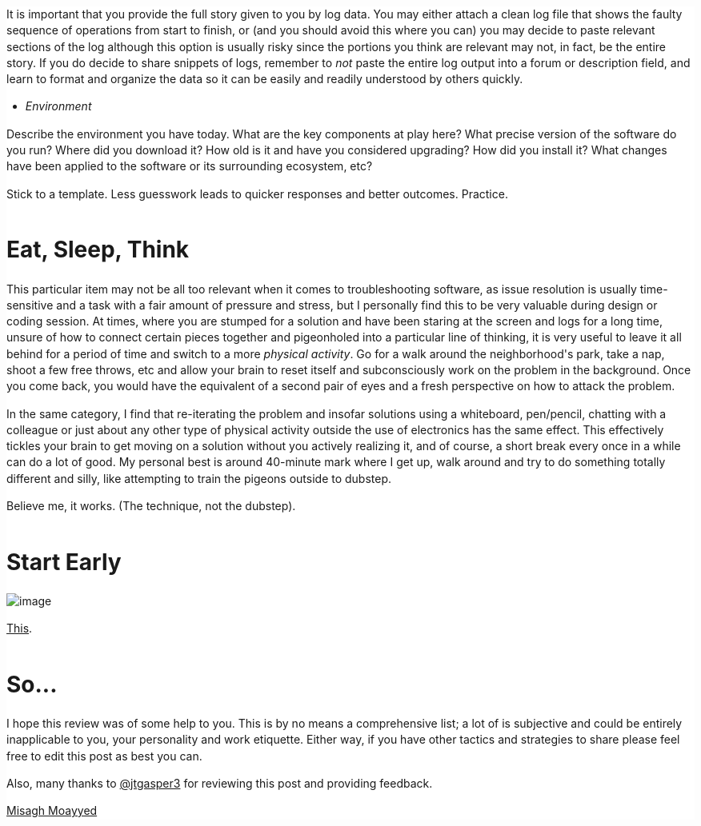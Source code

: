 It is important that you provide the full story given to you by log data. You may either attach a clean log file that shows the faulty sequence of operations from start to finish, or (and you should avoid this where you can) you may decide to paste relevant sections of the log although this option is usually risky since the portions you think are relevant may not, in fact, be the entire story. If you do decide to share snippets of logs, remember to *not* paste the entire log output into a forum or description field, and learn to format and organize the data so it can be easily and readily understood by others quickly.

- *Environment*

Describe the environment you have today. What are the key components at play here? What precise version of the software do you run? Where did you download it? How old is it and have you considered upgrading? How did you install it? What changes have been applied to the software or its surrounding ecosystem, etc?

Stick to a template. Less guesswork leads to quicker responses and better outcomes. Practice.

# Eat, Sleep, Think

This particular item may not be all too relevant when it comes to troubleshooting software, as issue resolution is usually time-sensitive and a task with a fair amount of pressure and stress, but I personally find this to be very valuable during design or coding session. At times, where you are stumped for a solution and have been staring at the screen and logs for a long time, unsure of how to connect certain pieces together and pigeonholed into a particular line of thinking, it is very useful to leave it all behind for a period of time and switch to a more *physical activity*. Go for a walk around the neighborhood's park, take a nap, shoot a few free throws, etc and allow your brain to reset itself and subconsciously work on the problem in the background. Once you come back, you would have the equivalent of a second pair of eyes and a fresh perspective on how to attack the problem.

In the same category, I find that re-iterating the problem and insofar solutions using a whiteboard, pen/pencil, chatting with a colleague or just about any other type of physical activity outside the use of electronics has the same effect. This effectively tickles your brain to get moving on a solution without you actively realizing it, and of course, a short break every once in a while can do a lot of good. My personal best is around 40-minute mark where I get up, walk around and try to do something totally different and silly, like attempting to train the pigeons outside to dubstep. 

Believe me, it works. (The technique, not the dubstep).

# Start Early

![image](https://user-images.githubusercontent.com/1205228/45082890-9b202100-b10f-11e8-9e28-c02251d3271a.png)

[This](https://apereo.github.io/2017/03/08/the-myth-of-ga-rel/).

# So...

I hope this review was of some help to you. This is by no means a comprehensive list; a lot of is subjective and could be entirely inapplicable to you, your personality and work etiquette. Either way, if you have other tactics and strategies to share please feel free to edit this post as best you can.

Also, many thanks to [@jtgasper3](https://github.com/jtgasper3) for reviewing this post and providing feedback.

[Misagh Moayyed](https://twitter.com/misagh84)